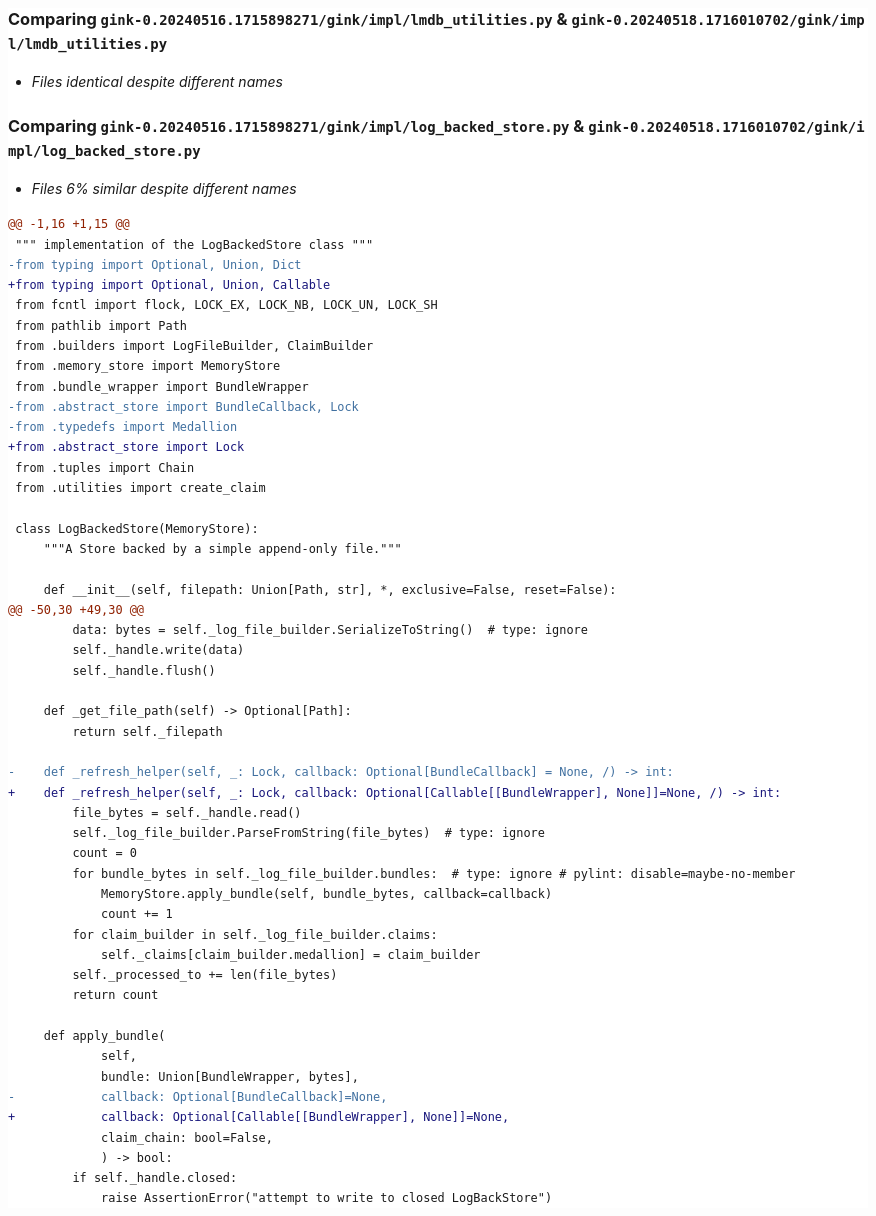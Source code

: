 ### Comparing `gink-0.20240516.1715898271/gink/impl/lmdb_utilities.py` & `gink-0.20240518.1716010702/gink/impl/lmdb_utilities.py`

 * *Files identical despite different names*

### Comparing `gink-0.20240516.1715898271/gink/impl/log_backed_store.py` & `gink-0.20240518.1716010702/gink/impl/log_backed_store.py`

 * *Files 6% similar despite different names*

```diff
@@ -1,16 +1,15 @@
 """ implementation of the LogBackedStore class """
-from typing import Optional, Union, Dict
+from typing import Optional, Union, Callable
 from fcntl import flock, LOCK_EX, LOCK_NB, LOCK_UN, LOCK_SH
 from pathlib import Path
 from .builders import LogFileBuilder, ClaimBuilder
 from .memory_store import MemoryStore
 from .bundle_wrapper import BundleWrapper
-from .abstract_store import BundleCallback, Lock
-from .typedefs import Medallion
+from .abstract_store import Lock
 from .tuples import Chain
 from .utilities import create_claim
 
 class LogBackedStore(MemoryStore):
     """A Store backed by a simple append-only file."""
 
     def __init__(self, filepath: Union[Path, str], *, exclusive=False, reset=False):
@@ -50,30 +49,30 @@
         data: bytes = self._log_file_builder.SerializeToString()  # type: ignore
         self._handle.write(data)
         self._handle.flush()
 
     def _get_file_path(self) -> Optional[Path]:
         return self._filepath
 
-    def _refresh_helper(self, _: Lock, callback: Optional[BundleCallback] = None, /) -> int:
+    def _refresh_helper(self, _: Lock, callback: Optional[Callable[[BundleWrapper], None]]=None, /) -> int:
         file_bytes = self._handle.read()
         self._log_file_builder.ParseFromString(file_bytes)  # type: ignore
         count = 0
         for bundle_bytes in self._log_file_builder.bundles:  # type: ignore # pylint: disable=maybe-no-member
             MemoryStore.apply_bundle(self, bundle_bytes, callback=callback)
             count += 1
         for claim_builder in self._log_file_builder.claims:
             self._claims[claim_builder.medallion] = claim_builder
         self._processed_to += len(file_bytes)
         return count
 
     def apply_bundle(
             self,
             bundle: Union[BundleWrapper, bytes],
-            callback: Optional[BundleCallback]=None,
+            callback: Optional[Callable[[BundleWrapper], None]]=None,
             claim_chain: bool=False,
             ) -> bool:
         if self._handle.closed:
             raise AssertionError("attempt to write to closed LogBackStore")
```